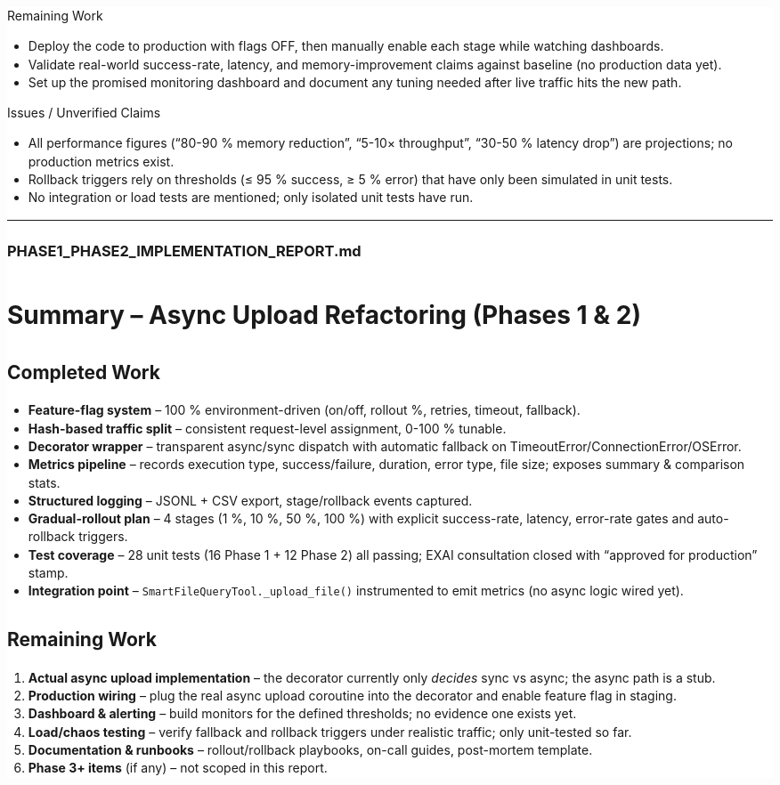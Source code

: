 Remaining Work  
- Deploy the code to production with flags OFF, then manually enable each stage while watching dashboards.  
- Validate real-world success-rate, latency, and memory-improvement claims against baseline (no production data yet).  
- Set up the promised monitoring dashboard and document any tuning needed after live traffic hits the new path.  

Issues / Unverified Claims  
- All performance figures (“80-90 % memory reduction”, “5-10× throughput”, “30-50 % latency drop”) are projections; no production metrics exist.  
- Rollback triggers rely on thresholds (≤ 95 % success, ≥ 5 % error) that have only been simulated in unit tests.  
- No integration or load tests are mentioned; only isolated unit tests have run.

---

### PHASE1_PHASE2_IMPLEMENTATION_REPORT.md

# Summary – Async Upload Refactoring (Phases 1 & 2)

## Completed Work
- **Feature-flag system** – 100 % environment-driven (on/off, rollout %, retries, timeout, fallback).  
- **Hash-based traffic split** – consistent request-level assignment, 0-100 % tunable.  
- **Decorator wrapper** – transparent async/sync dispatch with automatic fallback on TimeoutError/ConnectionError/OSError.  
- **Metrics pipeline** – records execution type, success/failure, duration, error type, file size; exposes summary & comparison stats.  
- **Structured logging** – JSONL + CSV export, stage/rollback events captured.  
- **Gradual-rollout plan** – 4 stages (1 %, 10 %, 50 %, 100 %) with explicit success-rate, latency, error-rate gates and auto-rollback triggers.  
- **Test coverage** – 28 unit tests (16 Phase 1 + 12 Phase 2) all passing; EXAI consultation closed with “approved for production” stamp.  
- **Integration point** – `SmartFileQueryTool._upload_file()` instrumented to emit metrics (no async logic wired yet).

## Remaining Work
1. **Actual async upload implementation** – the decorator currently only *decides* sync vs async; the async path is a stub.  
2. **Production wiring** – plug the real async upload coroutine into the decorator and enable feature flag in staging.  
3. **Dashboard & alerting** – build monitors for the defined thresholds; no evidence one exists yet.  
4. **Load/chaos testing** – verify fallback and rollback triggers under realistic traffic; only unit-tested so far.  
5. **Documentation & runbooks** – rollout/rollback playbooks, on-call guides, post-mortem template.  
6. **Phase 3+ items** (if any) – not scoped in this report.
